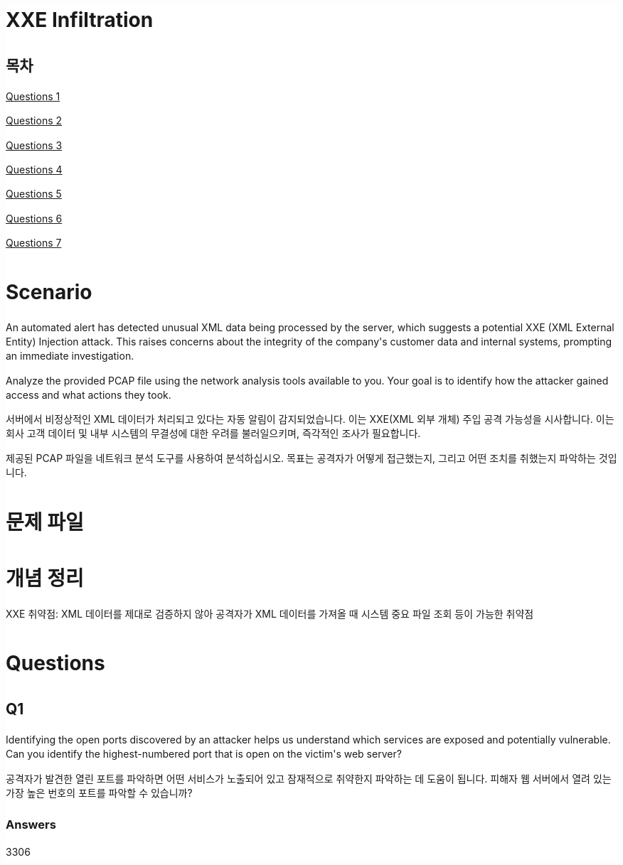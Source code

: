 # XXE Infiltration

## 목차

[Questions 1](#q1)

[Questions 2](#q2)

[Questions 3](#q3)

[Questions 4](#q4)

[Questions 5](#q5)

[Questions 6](#q6)

[Questions 7](#q7)

# Scenario
An automated alert has detected unusual XML data being processed by the server, which suggests a potential XXE (XML External Entity) Injection attack. This raises concerns about the integrity of the company's customer data and internal systems, prompting an immediate investigation.

Analyze the provided PCAP file using the network analysis tools available to you. Your goal is to identify how the attacker gained access and what actions they took.

서버에서 비정상적인 XML 데이터가 처리되고 있다는 자동 알림이 감지되었습니다. 이는 XXE(XML 외부 개체) 주입 공격 가능성을 시사합니다. 이는 회사 고객 데이터 및 내부 시스템의 무결성에 대한 우려를 불러일으키며, 즉각적인 조사가 필요합니다.

제공된 PCAP 파일을 네트워크 분석 도구를 사용하여 분석하십시오. 목표는 공격자가 어떻게 접근했는지, 그리고 어떤 조치를 취했는지 파악하는 것입니다.

# 문제 파일

# 개념 정리
XXE 취약점: XML 데이터를 제대로 검증하지 않아 공격자가 XML 데이터를 가져올 때 시스템 중요 파일 조회 등이 가능한 취약점

# Questions

## Q1
Identifying the open ports discovered by an attacker helps us understand which services are exposed and potentially vulnerable. Can you identify the highest-numbered port that is open on the victim's web server?

공격자가 발견한 열린 포트를 파악하면 어떤 서비스가 노출되어 있고 잠재적으로 취약한지 파악하는 데 도움이 됩니다. 피해자 웹 서버에서 열려 있는 가장 높은 번호의 포트를 파악할 수 있습니까?

### Answers
3306
